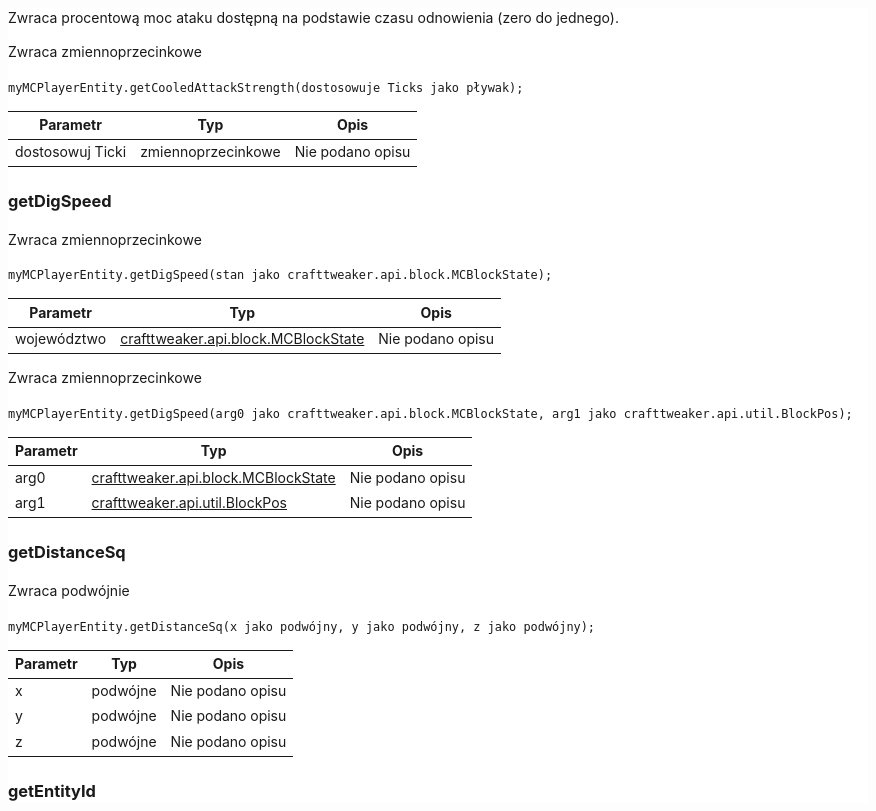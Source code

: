 Zwraca procentową moc ataku dostępną na podstawie czasu odnowienia (zero do jednego).

Zwraca zmiennoprzecinkowe

```zenscript
myMCPlayerEntity.getCooledAttackStrength(dostosowuje Ticks jako pływak);
```

| Parametr         | Typ                | Opis             |
| ---------------- | ------------------ | ---------------- |
| dostosowuj Ticki | zmiennoprzecinkowe | Nie podano opisu |


### getDigSpeed

Zwraca zmiennoprzecinkowe

```zenscript
myMCPlayerEntity.getDigSpeed(stan jako crafttweaker.api.block.MCBlockState);
```

| Parametr    | Typ                                                                     | Opis             |
| ----------- | ----------------------------------------------------------------------- | ---------------- |
| województwo | [crafttweaker.api.block.MCBlockState](/vanilla/api/blocks/MCBlockState) | Nie podano opisu |



Zwraca zmiennoprzecinkowe

```zenscript
myMCPlayerEntity.getDigSpeed(arg0 jako crafttweaker.api.block.MCBlockState, arg1 jako crafttweaker.api.util.BlockPos);
```

| Parametr | Typ                                                                     | Opis             |
| -------- | ----------------------------------------------------------------------- | ---------------- |
| arg0     | [crafttweaker.api.block.MCBlockState](/vanilla/api/blocks/MCBlockState) | Nie podano opisu |
| arg1     | [crafttweaker.api.util.BlockPos](/vanilla/api/util/BlockPos)            | Nie podano opisu |


### getDistanceSq

Zwraca podwójnie

```zenscript
myMCPlayerEntity.getDistanceSq(x jako podwójny, y jako podwójny, z jako podwójny);
```

| Parametr | Typ      | Opis             |
| -------- | -------- | ---------------- |
| x        | podwójne | Nie podano opisu |
| y        | podwójne | Nie podano opisu |
| z        | podwójne | Nie podano opisu |


### getEntityId

